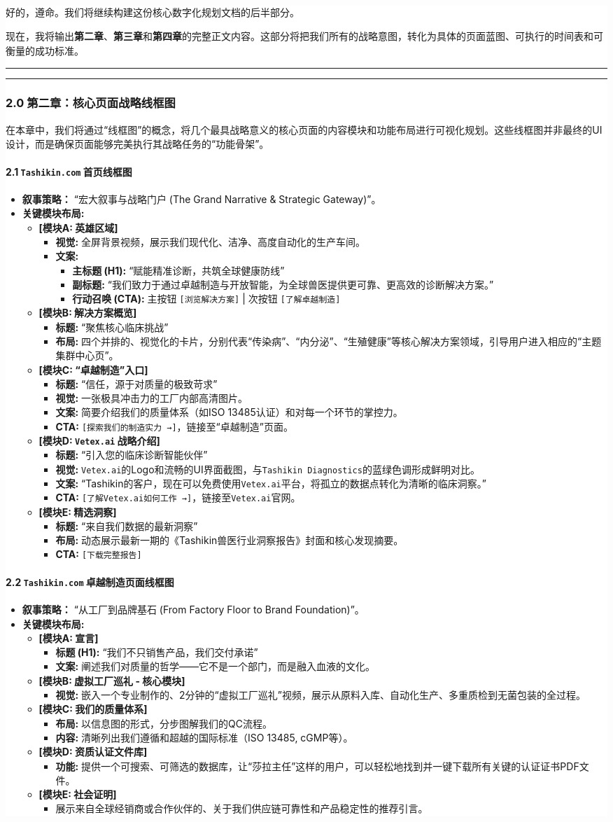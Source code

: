 好的，遵命。我们将继续构建这份核心数字化规划文档的后半部分。

现在，我将输出**第二章**、**第三章**和**第四章**的完整正文内容。这部分将把我们所有的战略意图，转化为具体的页面蓝图、可执行的时间表和可衡量的成功标准。

---
---

### **2.0 第二章：核心页面战略线框图**

在本章中，我们将通过“线框图”的概念，将几个最具战略意义的核心页面的内容模块和功能布局进行可视化规划。这些线框图并非最终的UI设计，而是确保页面能够完美执行其战略任务的“功能骨架”。

#### **2.1 `Tashikin.com` 首页线框图**

*   **叙事策略：** “宏大叙事与战略门户 (The Grand Narrative & Strategic Gateway)”。
*   **关键模块布局:**
    *   **[模块A: 英雄区域]**
        *   **视觉:** 全屏背景视频，展示我们现代化、洁净、高度自动化的生产车间。
        *   **文案:**
            *   **主标题 (H1):** “赋能精准诊断，共筑全球健康防线”
            *   **副标题:** “我们致力于通过卓越制造与开放智能，为全球兽医提供更可靠、更高效的诊断解决方案。”
            *   **行动召唤 (CTA):** 主按钮 `[浏览解决方案]` | 次按钮 `[了解卓越制造]`
    *   **[模块B: 解决方案概览]**
        *   **标题:** “聚焦核心临床挑战”
        *   **布局:** 四个并排的、视觉化的卡片，分别代表“传染病”、“内分泌”、“生殖健康”等核心解决方案领域，引导用户进入相应的“主题集群中心页”。
    *   **[模块C: “卓越制造”入口]**
        *   **标题:** “信任，源于对质量的极致苛求”
        *   **视觉:** 一张极具冲击力的工厂内部高清图片。
        *   **文案:** 简要介绍我们的质量体系（如ISO 13485认证）和对每一个环节的掌控力。
        *   **CTA:** `[探索我们的制造实力 →]`，链接至“卓越制造”页面。
    *   **[模块D: `Vetex.ai` 战略介绍]**
        *   **标题:** “引入您的临床诊断智能伙伴”
        *   **视觉:** `Vetex.ai`的Logo和流畅的UI界面截图，与`Tashikin Diagnostics`的蓝绿色调形成鲜明对比。
        *   **文案:** “Tashikin的客户，现在可以免费使用`Vetex.ai`平台，将孤立的数据点转化为清晰的临床洞察。”
        *   **CTA:** `[了解Vetex.ai如何工作 →]`，链接至`Vetex.ai`官网。
    *   **[模块E: 精选洞察]**
        *   **标题:** “来自我们数据的最新洞察”
        *   **布局:** 动态展示最新一期的《Tashikin兽医行业洞察报告》封面和核心发现摘要。
        *   **CTA:** `[下载完整报告]`

#### **2.2 `Tashikin.com` 卓越制造页面线框图**

*   **叙事策略：** “从工厂到品牌基石 (From Factory Floor to Brand Foundation)”。
*   **关键模块布局:**
    *   **[模块A: 宣言]**
        *   **标题 (H1):** “我们不只销售产品，我们交付承诺”
        *   **文案:** 阐述我们对质量的哲学——它不是一个部门，而是融入血液的文化。
    *   **[模块B: 虚拟工厂巡礼 - 核心模块]**
        *   **视觉:** 嵌入一个专业制作的、2分钟的“虚拟工厂巡礼”视频，展示从原料入库、自动化生产、多重质检到无菌包装的全过程。
    *   **[模块C: 我们的质量体系]**
        *   **布局:** 以信息图的形式，分步图解我们的QC流程。
        *   **内容:** 清晰列出我们遵循和超越的国际标准（ISO 13485, cGMP等）。
    *   **[模块D: 资质认证文件库]**
        *   **功能:** 提供一个可搜索、可筛选的数据库，让“莎拉主任”这样的用户，可以轻松地找到并一键下载所有关键的认证证书PDF文件。
    *   **[模块E: 社会证明]**
        *   展示来自全球经销商或合作伙伴的、关于我们供应链可靠性和产品稳定性的推荐引言。
